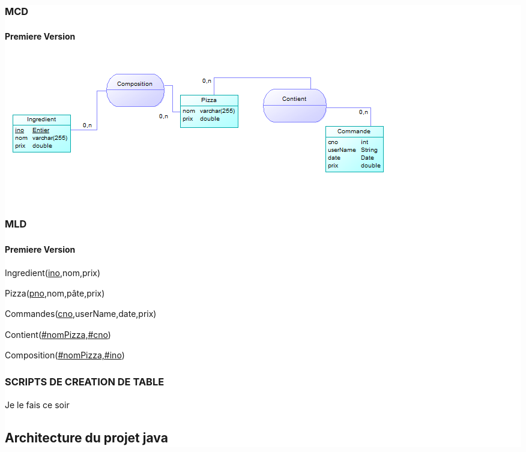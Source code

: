     
### MCD

#### Premiere Version 
![Premiere Version du MCD](../ressources/img/MCD.png)

### MLD 

#### Premiere Version
Ingredient(<u>ino</u>,nom,prix)

Pizza(<u>pno</u>,nom,pâte,prix)

Commandes(<u>cno</u>,userName,date,prix)

Contient(<u>#nomPizza,#cno</u>)

Composition(<u>#nomPizza,#ino</u>)

### SCRIPTS DE CREATION DE TABLE
 Je le fais ce soir
## Architecture du projet java

